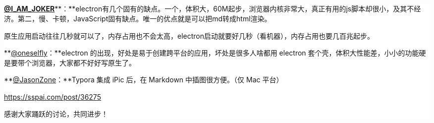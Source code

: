 [**@I_AM_JOKER**](https://sspai.com/user/709829/updates)**：**electron有几个固有的缺点。一个，体积大，60M起步，浏览器内核非常大，真正有用的js脚本却很小，及其不经济。第二，慢、卡顿，JavaScript固有缺点。唯一的优点就是可以把md转成html渲染。

原生应用启动往往几秒就可以了，内存占用也不会太高，electron启动就要好几秒（看机器），内存占用也要几百兆起步。

**[@oneselfly](https://sspai.com/user/691963/updates)：**electron 的出现，好处是易于创建跨平台的应用，坏处是很多人啥都用 electron 套个壳，体积大性能差，小小的功能硬是要带个浏览器，大家都不好好写原生了。

**[@JasonZone](https://sspai.com/user/727179/updates)：**Typora 集成 iPic 后，在 Markdown 中插图很方便。（仅 Mac 平台）

https://sspai.com/post/36275

感谢大家踊跃的讨论，共同进步！